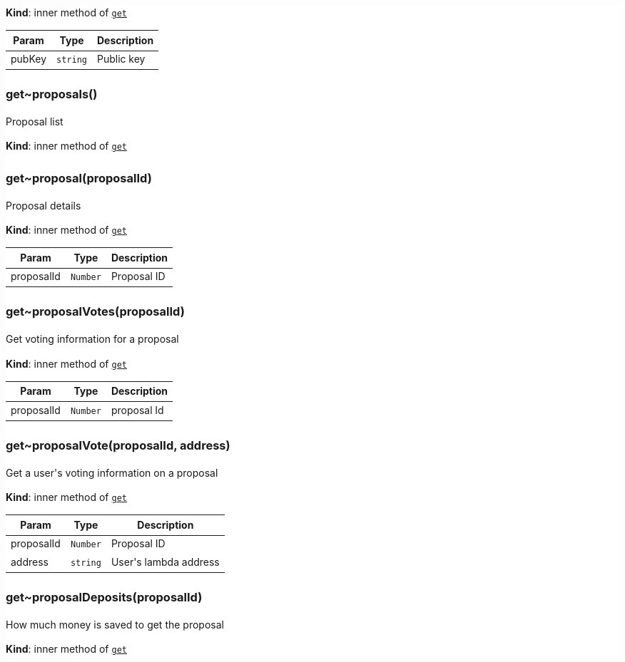 **Kind**: inner method of [<code>get</code>](#module_get)  

| Param | Type | Description |
| --- | --- | --- |
| pubKey | <code>string</code> | Public key |

<a name="module_get..proposals"></a>

### get~proposals()
Proposal list

**Kind**: inner method of [<code>get</code>](#module_get)  
<a name="module_get..proposal"></a>

### get~proposal(proposalId)
Proposal details

**Kind**: inner method of [<code>get</code>](#module_get)  

| Param | Type | Description |
| --- | --- | --- |
| proposalId | <code>Number</code> | Proposal ID |

<a name="module_get..proposalVotes"></a>

### get~proposalVotes(proposalId)
Get voting information for a proposal

**Kind**: inner method of [<code>get</code>](#module_get)  

| Param | Type | Description |
| --- | --- | --- |
| proposalId | <code>Number</code> | proposal Id |

<a name="module_get..proposalVote"></a>

### get~proposalVote(proposalId, address)
Get a user's voting information on a proposal

**Kind**: inner method of [<code>get</code>](#module_get)  

| Param | Type | Description |
| --- | --- | --- |
| proposalId | <code>Number</code> | Proposal ID |
| address | <code>string</code> | User's lambda address |

<a name="module_get..proposalDeposits"></a>

### get~proposalDeposits(proposalId)
How much money is saved to get the proposal

**Kind**: inner method of [<code>get</code>](#module_get)  
